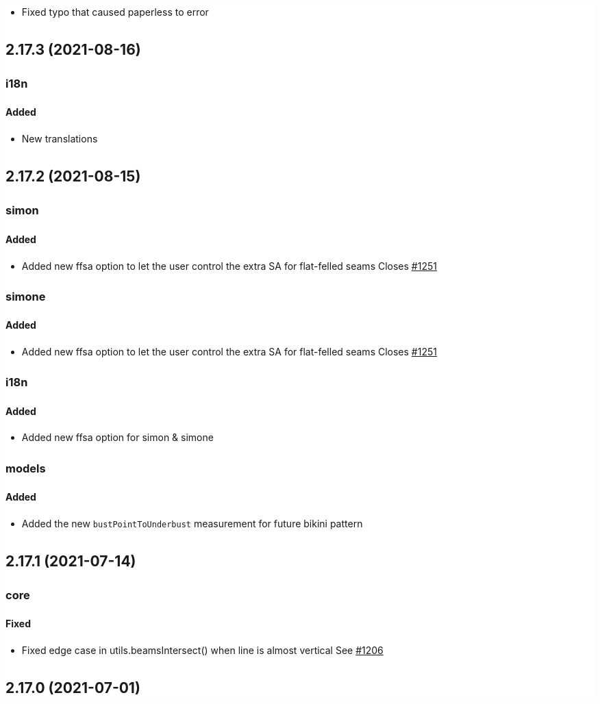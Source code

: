  - Fixed typo that caused paperless to error


## 2.17.3 (2021-08-16)

### i18n

#### Added

 - New translations


## 2.17.2 (2021-08-15)

### simon

#### Added

 - Added new ffsa option to let the user control the extra SA for flat-felled seams Closes [#1251](https://github.com/freesewing/freesewing/issues/1251)

### simone

#### Added

 - Added new ffsa option to let the user control the extra SA for flat-felled seams Closes [#1251](https://github.com/freesewing/freesewing/issues/1251)

### i18n

#### Added

 - Added new ffsa option for simon & simone

### models

#### Added

 - Added the new `bustPointToUnderbust` measurement for future bikini pattern


## 2.17.1 (2021-07-14)

### core

#### Fixed

 - Fixed edge case in utils.beamsIntersect() when line is almost vertical See [#1206](https://github.com/freesewing/freesewing/issues/1206)


## 2.17.0 (2021-07-01)
